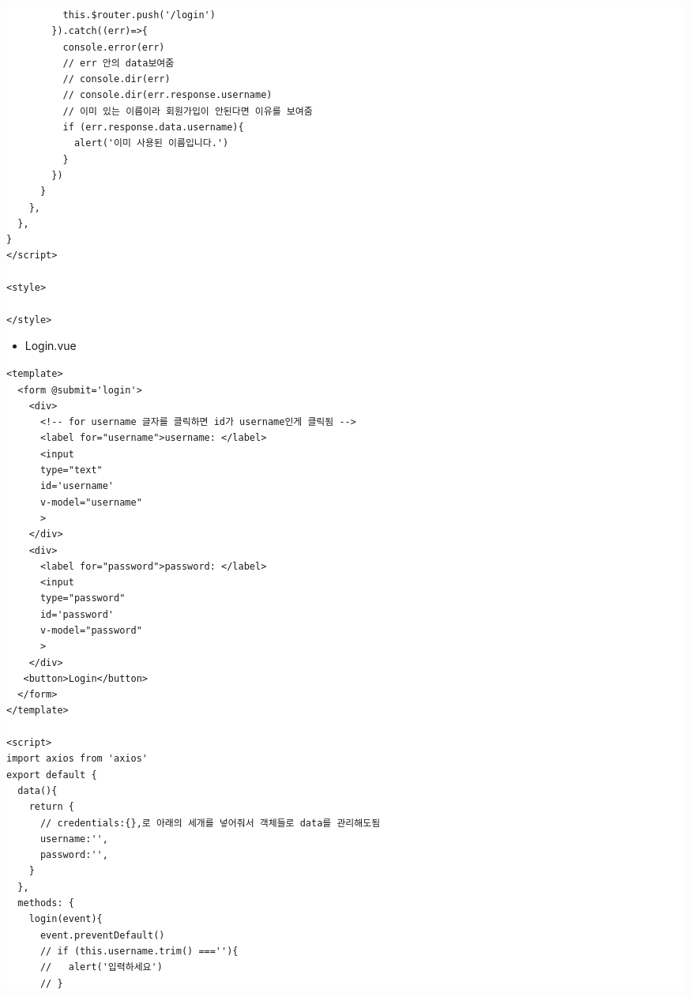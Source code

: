 ```vue
          this.$router.push('/login')
        }).catch((err)=>{
          console.error(err)
          // err 안의 data보여줌
          // console.dir(err)
          // console.dir(err.response.username)
          // 이미 있는 이름이라 회원가입이 안된다면 이유를 보여줌
          if (err.response.data.username){
            alert('이미 사용된 이름입니다.')
          }
        })
      }
    },
  },
}
</script>

<style>

</style>
```

- Login.vue

```vue
<template>
  <form @submit='login'>
    <div>
      <!-- for username 글자를 클릭하면 id가 username인게 클릭됨 -->
      <label for="username">username: </label>
      <input 
      type="text" 
      id='username' 
      v-model="username"
      >
    </div>
    <div>
      <label for="password">password: </label>
      <input 
      type="password" 
      id='password' 
      v-model="password"
      >
    </div>
   <button>Login</button>
  </form>
</template>

<script>
import axios from 'axios'
export default {
  data(){
    return {
      // credentials:{},로 아래의 세개를 넣어줘서 객체들로 data를 관리해도됨
      username:'',
      password:'',
    }
  },
  methods: {
    login(event){
      event.preventDefault()
      // if (this.username.trim() ===''){
      //   alert('입력하세요')
      // }
```